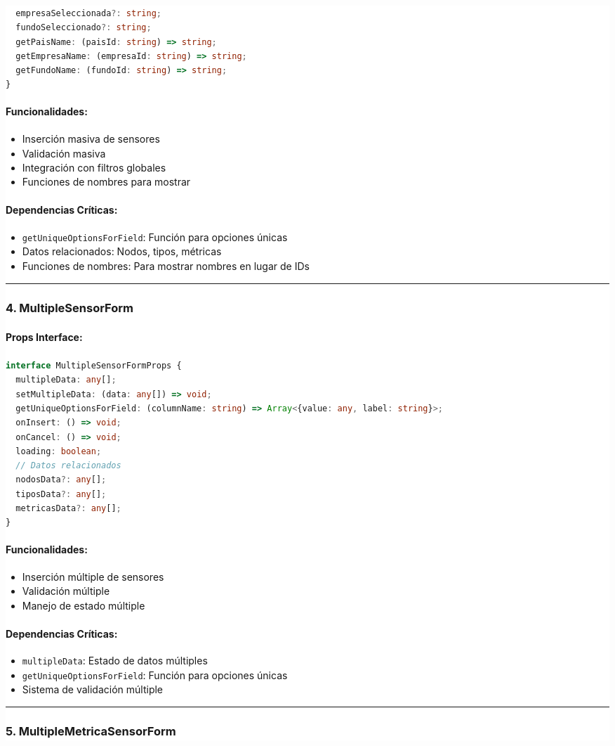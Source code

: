 ```typescript
  empresaSeleccionada?: string;
  fundoSeleccionado?: string;
  getPaisName: (paisId: string) => string;
  getEmpresaName: (empresaId: string) => string;
  getFundoName: (fundoId: string) => string;
}
```

#### **Funcionalidades**:
- Inserción masiva de sensores
- Validación masiva
- Integración con filtros globales
- Funciones de nombres para mostrar

#### **Dependencias Críticas**:
- `getUniqueOptionsForField`: Función para opciones únicas
- Datos relacionados: Nodos, tipos, métricas
- Funciones de nombres: Para mostrar nombres en lugar de IDs

---

### **4. MultipleSensorForm**

#### **Props Interface**:
```typescript
interface MultipleSensorFormProps {
  multipleData: any[];
  setMultipleData: (data: any[]) => void;
  getUniqueOptionsForField: (columnName: string) => Array<{value: any, label: string}>;
  onInsert: () => void;
  onCancel: () => void;
  loading: boolean;
  // Datos relacionados
  nodosData?: any[];
  tiposData?: any[];
  metricasData?: any[];
}
```

#### **Funcionalidades**:
- Inserción múltiple de sensores
- Validación múltiple
- Manejo de estado múltiple

#### **Dependencias Críticas**:
- `multipleData`: Estado de datos múltiples
- `getUniqueOptionsForField`: Función para opciones únicas
- Sistema de validación múltiple

---

### **5. MultipleMetricaSensorForm**
